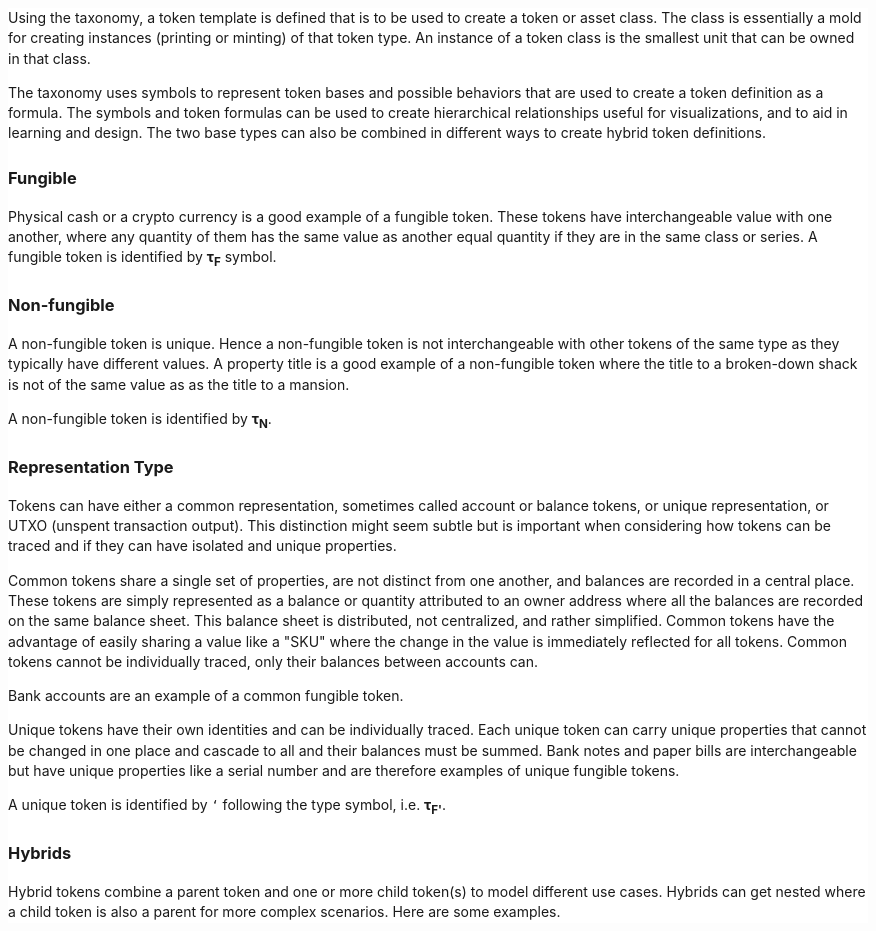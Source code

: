 Using the taxonomy, a token template is defined that is to be used to create a token or asset class. The class is essentially a mold for creating instances (printing or minting) of that token type.  An instance of a token class is the smallest unit that can be owned in that class.

The taxonomy uses symbols to represent token bases and possible behaviors that are used to create a token definition as a formula.  The symbols and token formulas can be used to create hierarchical relationships useful for visualizations, and to aid in learning and design. The two base types can also be combined in different ways to create hybrid token definitions.

### Fungible

Physical cash or a crypto currency is a good example of a fungible token. These tokens have interchangeable value with one another, where any quantity of them has the same value as another equal quantity if they are in the same class or series.
A fungible token is identified by **&tau;<sub>F</sub>** symbol.

### Non-fungible

A non-fungible token is unique. Hence a non-fungible token is not interchangeable with other tokens of the same type as they typically have different values.  A property title is a good example of a non-fungible token where the title to a broken-down shack is not of the same value as as the title to a mansion.

A non-fungible token is identified by **&tau;<sub>N</sub>**.

### Representation Type

Tokens can have either a common representation, sometimes called account or balance tokens, or unique representation, or UTXO (unspent transaction output). This distinction might seem subtle but is important when considering how tokens can be traced and if they can have isolated and unique properties.

Common tokens share a single set of properties, are not distinct from one another, and balances are recorded in a central place. These tokens are simply represented as a balance or quantity attributed to an owner address where all the balances are recorded on the same balance sheet. This balance sheet is distributed, not centralized, and rather simplified. Common tokens have the advantage of easily sharing a value like a "SKU" where the change in the value is immediately reflected for all tokens. Common tokens cannot be individually traced, only their balances between accounts can.

Bank accounts are an example of a common fungible token.

Unique tokens have their own identities and can be individually traced. Each unique token can carry unique properties that cannot be changed in one place and cascade to all and their balances must be summed. 
Bank notes and paper bills are interchangeable but have unique properties like a serial number and are therefore examples of unique fungible tokens.

A unique token is identified by `‘` following the type symbol, i.e. **&tau;<sub>F'</sub>**.

### Hybrids

Hybrid tokens combine a parent token and one or more child token(s) to model different use cases. Hybrids can get nested where a child token is also a parent for more complex scenarios. Here are some examples.
